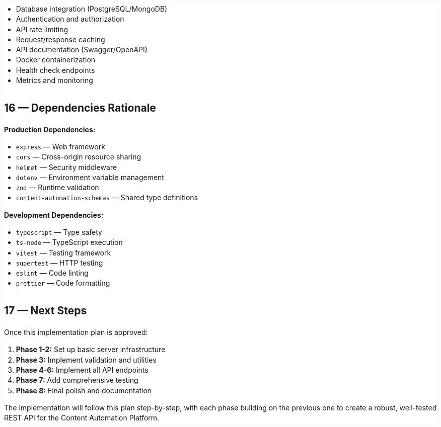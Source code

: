 - Database integration (PostgreSQL/MongoDB)
- Authentication and authorization
- API rate limiting
- Request/response caching
- API documentation (Swagger/OpenAPI)
- Docker containerization
- Health check endpoints
- Metrics and monitoring

## 16 — Dependencies Rationale

**Production Dependencies:**
- `express` — Web framework
- `cors` — Cross-origin resource sharing
- `helmet` — Security middleware
- `dotenv` — Environment variable management
- `zod` — Runtime validation
- `content-automation-schemas` — Shared type definitions

**Development Dependencies:**
- `typescript` — Type safety
- `ts-node` — TypeScript execution
- `vitest` — Testing framework
- `supertest` — HTTP testing
- `eslint` — Code linting
- `prettier` — Code formatting

## 17 — Next Steps

Once this implementation plan is approved:

1. **Phase 1-2:** Set up basic server infrastructure
2. **Phase 3:** Implement validation and utilities
3. **Phase 4-6:** Implement all API endpoints
4. **Phase 7:** Add comprehensive testing
5. **Phase 8:** Final polish and documentation

The implementation will follow this plan step-by-step, with each phase building on the previous one to create a robust, well-tested REST API for the Content Automation Platform.
